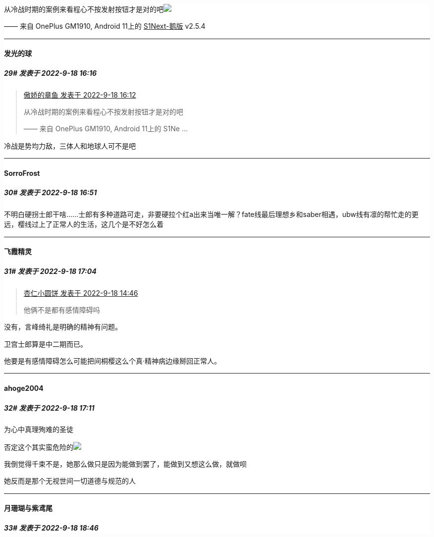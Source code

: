 从冷战时期的案例来看程心不按发射按钮才是对的吧<img src="https://static.saraba1st.com/image/smiley/face2017/001.png" referrerpolicy="no-referrer">

—— 来自 OnePlus GM1910, Android 11上的 [S1Next-鹅版](https://github.com/ykrank/S1-Next/releases) v2.5.4

*****

####  发光的球  
##### 29#       发表于 2022-9-18 16:16

<blockquote><a href="httphttps://bbs.saraba1st.com/2b/forum.php?mod=redirect&amp;goto=findpost&amp;pid=57539733&amp;ptid=2095233" target="_blank">傲娇的章鱼 发表于 2022-9-18 16:12</a>

从冷战时期的案例来看程心不按发射按钮才是对的吧

—— 来自 OnePlus GM1910, Android 11上的 S1Ne ...</blockquote>
冷战是势均力敌，三体人和地球人可不是吧

*****

####  SorroFrost  
##### 30#       发表于 2022-9-18 16:51

不明白硬拐士郎干啥……士郎有多种道路可走，非要硬拉个红a出来当唯一解？fate线最后理想乡和saber相遇，ubw线有凛的帮忙走的更远，樱线过上了正常人的生活，这几个是不好怎么着



*****

####  飞霞精灵  
##### 31#       发表于 2022-9-18 17:04

<blockquote><a href="httphttps://bbs.saraba1st.com/2b/forum.php?mod=redirect&amp;goto=findpost&amp;pid=57538688&amp;ptid=2095233" target="_blank">杏仁小圆饼 发表于 2022-9-18 14:46</a>

他俩不是都有感情障碍吗</blockquote>
没有，言峰绮礼是明确的精神有问题。

卫宫士郎算是中二期而已。

他要是有感情障碍怎么可能把间桐樱这么个真·精神病边缘掰回正常人。

*****

####  ahoge2004  
##### 32#       发表于 2022-9-18 17:11

为心中真理殉难的圣徒

否定这个其实蛮危险的<img src="https://static.saraba1st.com/image/smiley/face2017/001.png" referrerpolicy="no-referrer">

我倒觉得千束不是，她那么做只是因为能做到罢了，能做到又想这么做，就做呗

她反而是那个无视世间一切道德与规范的人

*****

####  月珊瑚与紫鸢尾  
##### 33#       发表于 2022-9-18 18:46
